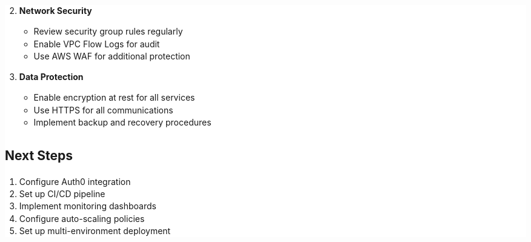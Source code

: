 2. **Network Security**
   - Review security group rules regularly
   - Enable VPC Flow Logs for audit
   - Use AWS WAF for additional protection

3. **Data Protection**
   - Enable encryption at rest for all services
   - Use HTTPS for all communications
   - Implement backup and recovery procedures

## Next Steps

1. Configure Auth0 integration
2. Set up CI/CD pipeline
3. Implement monitoring dashboards
4. Configure auto-scaling policies
5. Set up multi-environment deployment